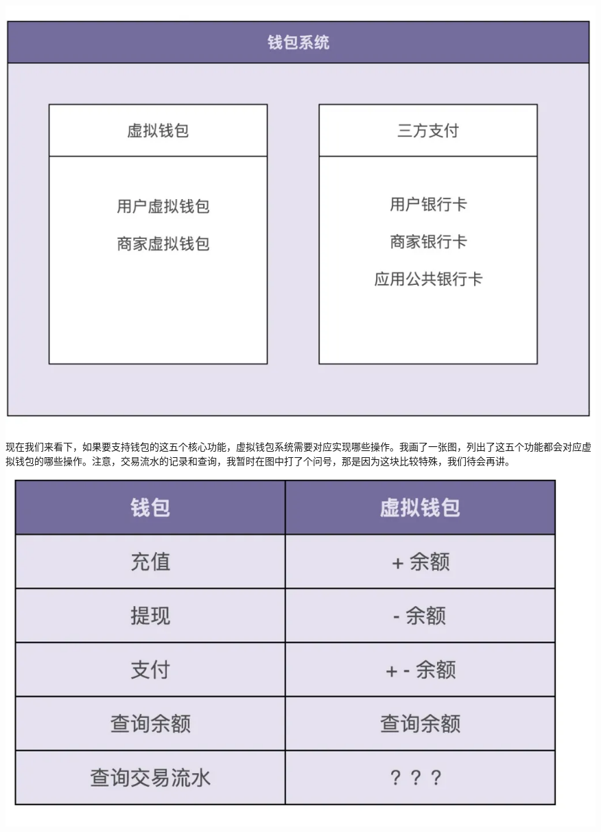 ![](Projects/设计模式/面向对象思想/asserts/Pasted%20image%2020250608150104.png)

现在我们来看下，如果要支持钱包的这五个核心功能，虚拟钱包系统需要对应实现哪些操作。我画了一张图，列出了这五个功能都会对应虚拟钱包的哪些操作。注意，交易流水的记录和查询，我暂时在图中打了个问号，那是因为这块比较特殊，我们待会再讲。
![](Projects/设计模式/面向对象思想/asserts/Pasted%20image%2020250608150123.png)
